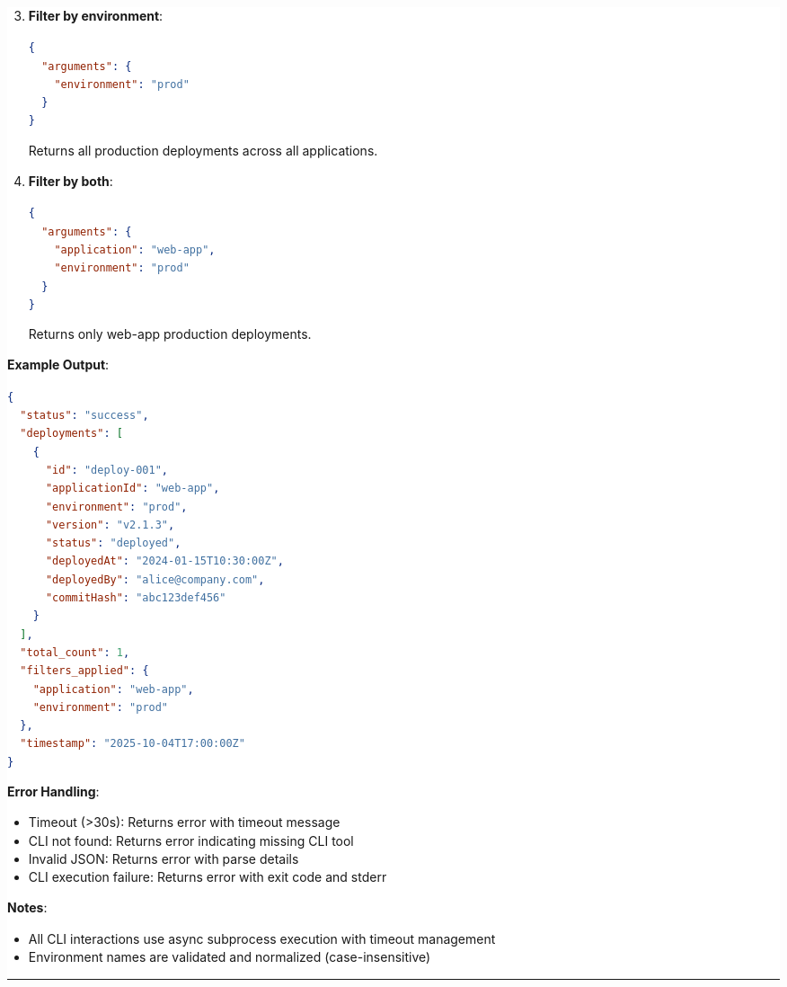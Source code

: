 3. **Filter by environment**:
   ```json
   {
     "arguments": {
       "environment": "prod"
     }
   }
   ```
   Returns all production deployments across all applications.

4. **Filter by both**:
   ```json
   {
     "arguments": {
       "application": "web-app",
       "environment": "prod"
     }
   }
   ```
   Returns only web-app production deployments.

**Example Output**:
```json
{
  "status": "success",
  "deployments": [
    {
      "id": "deploy-001",
      "applicationId": "web-app",
      "environment": "prod",
      "version": "v2.1.3",
      "status": "deployed",
      "deployedAt": "2024-01-15T10:30:00Z",
      "deployedBy": "alice@company.com",
      "commitHash": "abc123def456"
    }
  ],
  "total_count": 1,
  "filters_applied": {
    "application": "web-app",
    "environment": "prod"
  },
  "timestamp": "2025-10-04T17:00:00Z"
}
```

**Error Handling**:
- Timeout (>30s): Returns error with timeout message
- CLI not found: Returns error indicating missing CLI tool
- Invalid JSON: Returns error with parse details
- CLI execution failure: Returns error with exit code and stderr

**Notes**:
- All CLI interactions use async subprocess execution with timeout management
- Environment names are validated and normalized (case-insensitive)

---